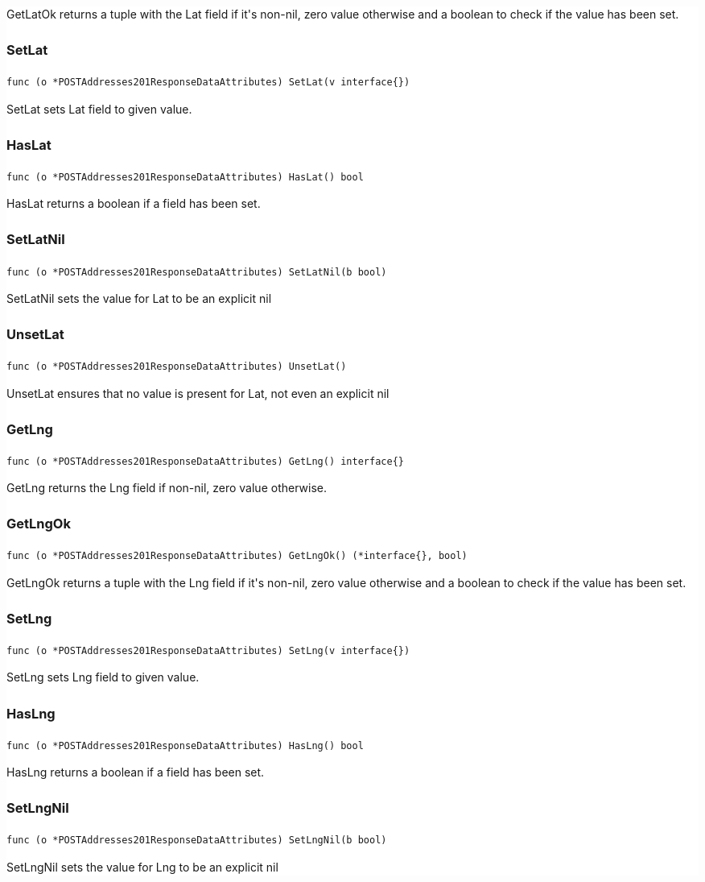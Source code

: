 GetLatOk returns a tuple with the Lat field if it's non-nil, zero value otherwise
and a boolean to check if the value has been set.

### SetLat

`func (o *POSTAddresses201ResponseDataAttributes) SetLat(v interface{})`

SetLat sets Lat field to given value.

### HasLat

`func (o *POSTAddresses201ResponseDataAttributes) HasLat() bool`

HasLat returns a boolean if a field has been set.

### SetLatNil

`func (o *POSTAddresses201ResponseDataAttributes) SetLatNil(b bool)`

 SetLatNil sets the value for Lat to be an explicit nil

### UnsetLat
`func (o *POSTAddresses201ResponseDataAttributes) UnsetLat()`

UnsetLat ensures that no value is present for Lat, not even an explicit nil
### GetLng

`func (o *POSTAddresses201ResponseDataAttributes) GetLng() interface{}`

GetLng returns the Lng field if non-nil, zero value otherwise.

### GetLngOk

`func (o *POSTAddresses201ResponseDataAttributes) GetLngOk() (*interface{}, bool)`

GetLngOk returns a tuple with the Lng field if it's non-nil, zero value otherwise
and a boolean to check if the value has been set.

### SetLng

`func (o *POSTAddresses201ResponseDataAttributes) SetLng(v interface{})`

SetLng sets Lng field to given value.

### HasLng

`func (o *POSTAddresses201ResponseDataAttributes) HasLng() bool`

HasLng returns a boolean if a field has been set.

### SetLngNil

`func (o *POSTAddresses201ResponseDataAttributes) SetLngNil(b bool)`

 SetLngNil sets the value for Lng to be an explicit nil
